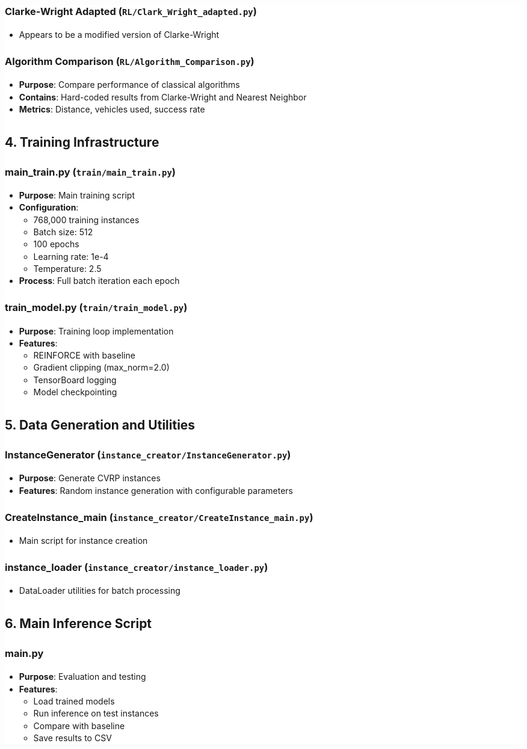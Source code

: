 ### **Clarke-Wright Adapted** (`RL/Clark_Wright_adapted.py`)
- Appears to be a modified version of Clarke-Wright

### **Algorithm Comparison** (`RL/Algorithm_Comparison.py`)
- **Purpose**: Compare performance of classical algorithms
- **Contains**: Hard-coded results from Clarke-Wright and Nearest Neighbor
- **Metrics**: Distance, vehicles used, success rate

## 4. Training Infrastructure

### **main_train.py** (`train/main_train.py`)
- **Purpose**: Main training script
- **Configuration**:
  - 768,000 training instances
  - Batch size: 512
  - 100 epochs
  - Learning rate: 1e-4
  - Temperature: 2.5
- **Process**: Full batch iteration each epoch

### **train_model.py** (`train/train_model.py`)
- **Purpose**: Training loop implementation
- **Features**:
  - REINFORCE with baseline
  - Gradient clipping (max_norm=2.0)
  - TensorBoard logging
  - Model checkpointing

## 5. Data Generation and Utilities

### **InstanceGenerator** (`instance_creator/InstanceGenerator.py`)
- **Purpose**: Generate CVRP instances
- **Features**: Random instance generation with configurable parameters

### **CreateInstance_main** (`instance_creator/CreateInstance_main.py`)
- Main script for instance creation

### **instance_loader** (`instance_creator/instance_loader.py`)
- DataLoader utilities for batch processing

## 6. Main Inference Script

### **main.py**
- **Purpose**: Evaluation and testing
- **Features**:
  - Load trained models
  - Run inference on test instances
  - Compare with baseline
  - Save results to CSV
